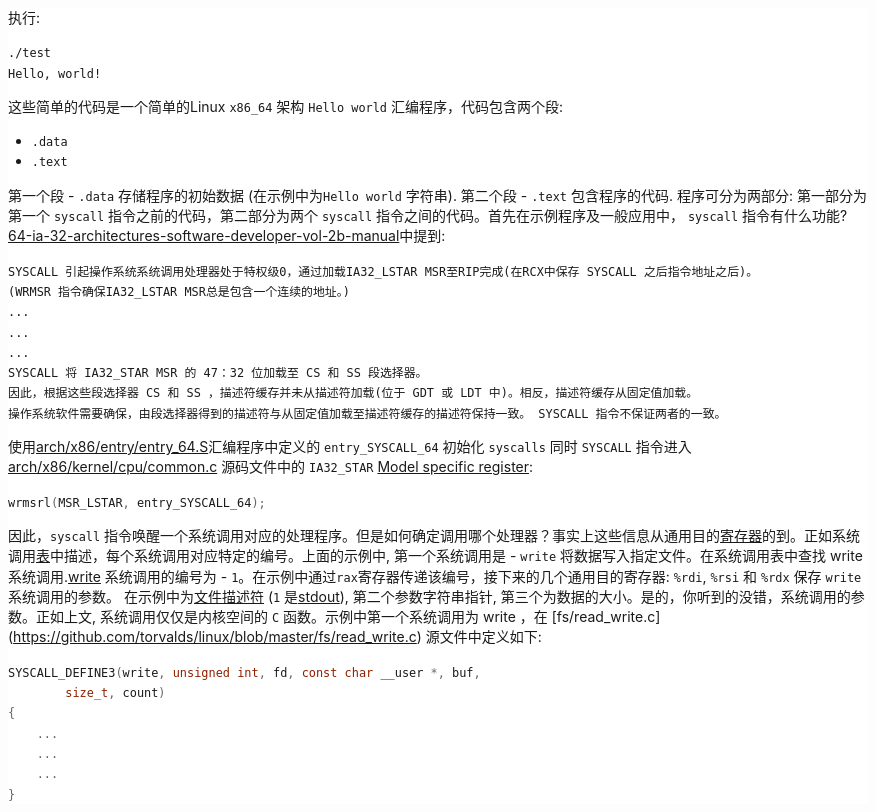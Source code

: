 执行:

```
./test
Hello, world!
```

这些简单的代码是一个简单的Linux `x86_64` 架构 `Hello world` 汇编程序，代码包含两个段:

* `.data`
* `.text`

第一个段 - `.data` 存储程序的初始数据 (在示例中为`Hello world` 字符串). 第二个段 - `.text` 包含程序的代码. 程序可分为两部分: 第一部分为第一个 `syscall` 指令之前的代码，第二部分为两个 `syscall` 指令之间的代码。首先在示例程序及一般应用中， `syscall` 指令有什么功能?[64-ia-32-architectures-software-developer-vol-2b-manual](http://www.intel.com/content/www/us/en/processors/architectures-software-developer-manuals.html)中提到:

```
SYSCALL 引起操作系统系统调用处理器处于特权级0，通过加载IA32_LSTAR MSR至RIP完成(在RCX中保存 SYSCALL 之后指令地址之后)。
(WRMSR 指令确保IA32_LSTAR MSR总是包含一个连续的地址。)
...
...
...
SYSCALL 将 IA32_STAR MSR 的 47：32 位加载至 CS 和 SS 段选择器。
因此，根据这些段选择器 CS 和 SS ，描述符缓存并未从描述符加载(位于 GDT 或 LDT 中)。相反，描述符缓存从固定值加载。
操作系统软件需要确保，由段选择器得到的描述符与从固定值加载至描述符缓存的描述符保持一致。 SYSCALL 指令不保证两者的一致。
```

使用[arch/x86/entry/entry_64.S](https://github.com/torvalds/linux/blob/master/arch/x86/entry/entry_64.S)汇编程序中定义的 `entry_SYSCALL_64` 初始化 `syscalls`
同时 `SYSCALL` 指令进入[arch/x86/kernel/cpu/common.c](https://github.com/torvalds/linux/blob/master/arch/x86/kernel/cpu/common.c) 源码文件中的 `IA32_STAR` [Model specific register](https://en.wikipedia.org/wiki/Model-specific_register):

```C
wrmsrl(MSR_LSTAR, entry_SYSCALL_64);
```

因此，`syscall` 指令唤醒一个系统调用对应的处理程序。但是如何确定调用哪个处理器？事实上这些信息从通用目的[寄存器](https://en.wikipedia.org/wiki/Processor_register)的到。正如系统调用[表](https://github.com/torvalds/linux/blob/master/arch/x86/entry/syscalls/syscall_64.tbl)中描述，每个系统调用对应特定的编号。上面的示例中, 第一个系统调用是 - `write` 将数据写入指定文件。在系统调用表中查找 write 系统调用.[write](https://github.com/torvalds/linux/blob/master/arch/x86/entry/syscalls/syscall_64.tbl#L10) 系统调用的编号为 - `1`。在示例中通过`rax`寄存器传递该编号，接下来的几个通用目的寄存器: `%rdi`, `%rsi` 和 `%rdx` 保存 `write` 系统调用的参数。 在示例中为[文件描述符](https://en.wikipedia.org/wiki/File_descriptor) (`1` 是[stdout](https://en.wikipedia.org/wiki/Standard_streams#Standard_output_.28stdout.29)), 第二个参数字符串指针, 第三个为数据的大小。是的，你听到的没错，系统调用的参数。正如上文, 系统调用仅仅是内核空间的 `C` 函数。示例中第一个系统调用为 write ，在 [fs/read_write.c] (https://github.com/torvalds/linux/blob/master/fs/read_write.c) 源文件中定义如下:

```C
SYSCALL_DEFINE3(write, unsigned int, fd, const char __user *, buf,
		size_t, count)
{
	...
	...
	...
}
```
